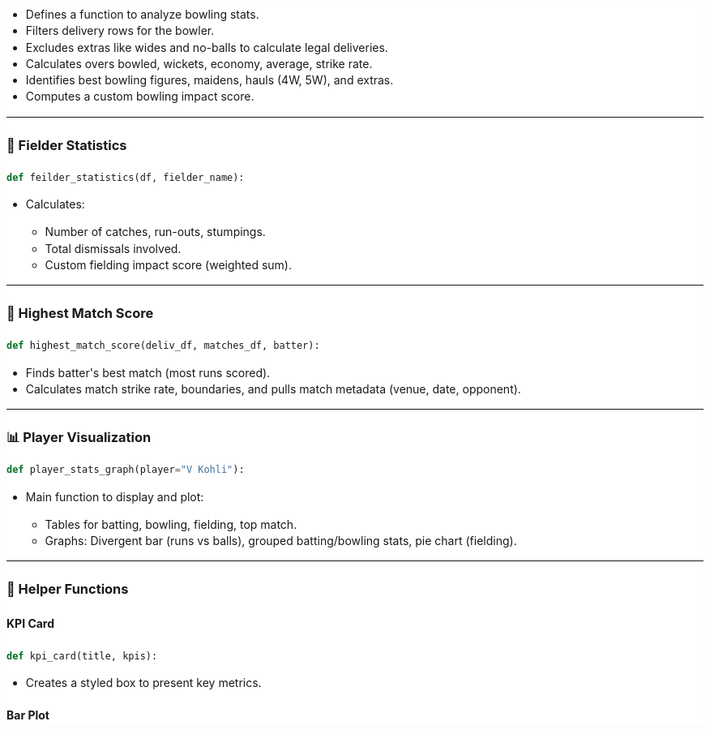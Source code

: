* Defines a function to analyze bowling stats.
* Filters delivery rows for the bowler.
* Excludes extras like wides and no-balls to calculate legal deliveries.
* Calculates overs bowled, wickets, economy, average, strike rate.
* Identifies best bowling figures, maidens, hauls (4W, 5W), and extras.
* Computes a custom bowling impact score.

---

### 🔸 Fielder Statistics

```python
def feilder_statistics(df, fielder_name):
```

* Calculates:

  * Number of catches, run-outs, stumpings.
  * Total dismissals involved.
  * Custom fielding impact score (weighted sum).

---

### 🔸 Highest Match Score

```python
def highest_match_score(deliv_df, matches_df, batter):
```

* Finds batter's best match (most runs scored).
* Calculates match strike rate, boundaries, and pulls match metadata (venue, date, opponent).

---

### 📊 Player Visualization

```python
def player_stats_graph(player="V Kohli"):
```

* Main function to display and plot:

  * Tables for batting, bowling, fielding, top match.
  * Graphs: Divergent bar (runs vs balls), grouped batting/bowling stats, pie chart (fielding).

---

### 🧩 Helper Functions

#### KPI Card

```python
def kpi_card(title, kpis):
```

* Creates a styled box to present key metrics.

#### Bar Plot
